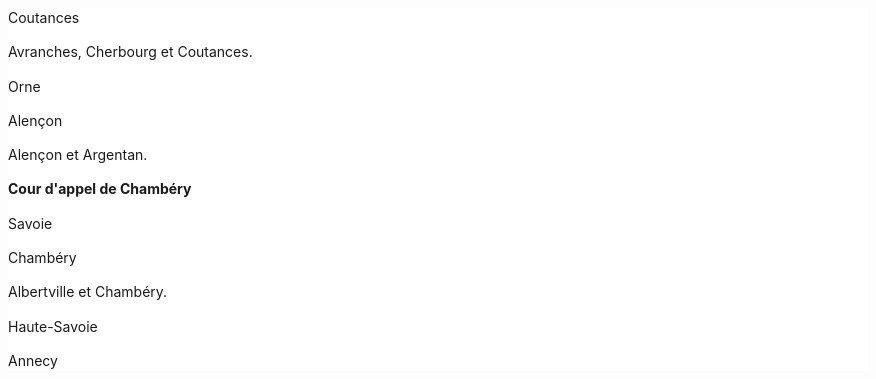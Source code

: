 Coutances

</td>
      <td width="205">

Avranches, Cherbourg et Coutances.

</td>
    </tr>
    <tr>
      <td width="205">

Orne

</td>
      <td width="205">

Alençon

</td>
      <td width="205">

Alençon et Argentan.

</td>
    </tr>
    <tr>
      <td width="614" colspan="3">

**Cour d'appel de Chambéry**

</td>
    </tr>
    <tr>
      <td width="205">

Savoie

</td>
      <td width="205">

Chambéry

</td>
      <td width="205">

Albertville et Chambéry.

</td>
    </tr>
    <tr>
      <td width="205">

Haute-Savoie

</td>
      <td width="205">

Annecy

</td>
      <td width="205">
